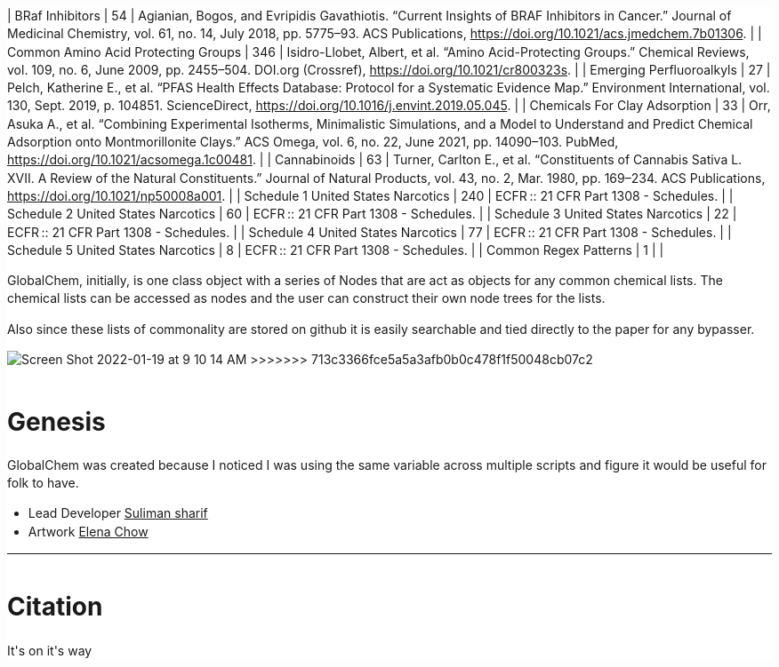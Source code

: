 | BRaf Inhibitors                     | 54           | Agianian, Bogos, and Evripidis Gavathiotis. “Current Insights of BRAF Inhibitors in Cancer.” Journal of Medicinal Chemistry, vol. 61, no. 14, July 2018, pp. 5775–93. ACS Publications, https://doi.org/10.1021/acs.jmedchem.7b01306.                                                                                |
| Common Amino Acid Protecting Groups | 346          | Isidro-Llobet, Albert, et al. “Amino Acid-Protecting Groups.” Chemical Reviews, vol. 109, no. 6, June 2009, pp. 2455–504. DOI.org (Crossref), https://doi.org/10.1021/cr800323s.                                                                                                                                     |
| Emerging Perfluoroalkyls            | 27           | Pelch, Katherine E., et al. “PFAS Health Effects Database: Protocol for a Systematic Evidence Map.” Environment International, vol. 130, Sept. 2019, p. 104851. ScienceDirect, https://doi.org/10.1016/j.envint.2019.05.045.                                                                                         |
| Chemicals For Clay Adsorption       | 33           | Orr, Asuka A., et al. “Combining Experimental Isotherms, Minimalistic Simulations, and a Model to Understand and Predict Chemical Adsorption onto Montmorillonite Clays.” ACS Omega, vol. 6, no. 22, June 2021, pp. 14090–103. PubMed, https://doi.org/10.1021/acsomega.1c00481.                                     |
| Cannabinoids                        | 63           | Turner, Carlton E., et al. “Constituents of Cannabis Sativa L. XVII. A Review of the Natural Constituents.” Journal of Natural Products, vol. 43, no. 2, Mar. 1980, pp. 169–234. ACS Publications, https://doi.org/10.1021/np50008a001.                                                                              |
| Schedule 1 United States Narcotics  | 240          | ECFR :: 21 CFR Part 1308 - Schedules.                                                                                                                                                                                                                                                                                |
| Schedule 2 United States Narcotics  | 60           | ECFR :: 21 CFR Part 1308 - Schedules.                                                                                                                                                                                                                                                                                |
| Schedule 3 United States Narcotics  | 22           | ECFR :: 21 CFR Part 1308 - Schedules.                                                                                                                                                                                                                                                                                |
| Schedule 4 United States Narcotics  | 77           | ECFR :: 21 CFR Part 1308 - Schedules.                                                                                                                                                                                                                                                                                |
| Schedule 5 United States Narcotics  | 8            | ECFR :: 21 CFR Part 1308 - Schedules.                                                                                                                                                                                                                                                                                |
| Common Regex Patterns               | 1            |                                                                                                                                                                                                                                                                                                                      |


GlobalChem, initially, is one class object with a series of Nodes that are act as objects for any common chemical lists. 
The chemical lists can be accessed as nodes and the user can construct their own node trees for the lists.

Also since these lists of commonality are stored on github it is easily searchable and tied directly to the paper for 
any bypasser. 

<img width="1440" alt="Screen Shot 2022-01-19 at 9 10 14 AM" src="https://user-images.githubusercontent.com/11812946/150147664-df1149e1-c43b-48b8-946c-4543f39a8bc6.png">
>>>>>>> 713c3366fce5a5a3afb0b0c478f1f50048cb07c2

Genesis
=======

GlobalChem was created because I noticed I was using the same variable across multiple scripts and figure it would be useful
for folk to have.

- Lead Developer [Suliman sharif](http://sulstice.github.io/)
- Artwork [Elena Chow](http://www.chowelena.com/)

* * * * *

Citation
========

It's on it's way

